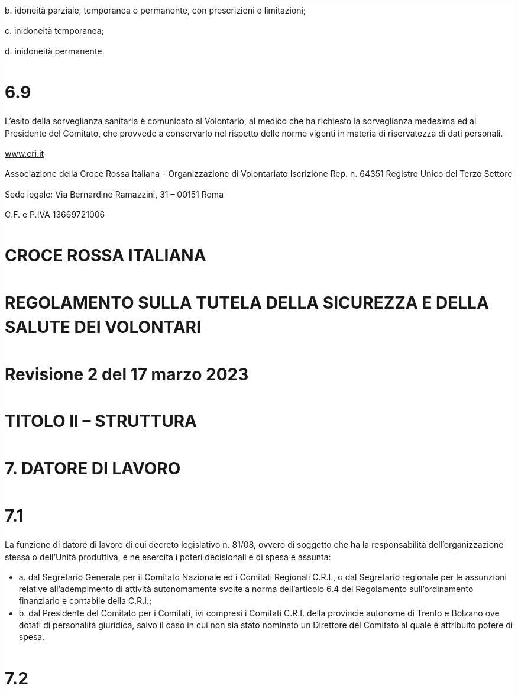 b. idoneità parziale, temporanea o permanente, con prescrizioni o limitazioni;

c. inidoneità temporanea;

d. inidoneità permanente.

# 6.9

L’esito della sorveglianza sanitaria è comunicato al Volontario, al medico che ha richiesto la sorveglianza medesima ed al Presidente del Comitato, che provvede a conservarlo nel rispetto delle norme vigenti in materia di riservatezza di dati personali.

www.cri.it

Associazione della Croce Rossa Italiana - Organizzazione di Volontariato Iscrizione Rep. n. 64351 Registro Unico del Terzo Settore

Sede legale: Via Bernardino Ramazzini, 31 – 00151 Roma

C.F. e P.IVA 13669721006

# CROCE ROSSA ITALIANA

# REGOLAMENTO SULLA TUTELA DELLA SICUREZZA E DELLA SALUTE DEI VOLONTARI

# Revisione 2 del 17 marzo 2023

# TITOLO II – STRUTTURA

# 7. DATORE DI LAVORO

# 7.1

La funzione di datore di lavoro di cui decreto legislativo n. 81/08, ovvero di soggetto che ha la responsabilità dell’organizzazione stessa o dell’Unità produttiva, e ne esercita i poteri decisionali e di spesa è assunta:

- a. dal Segretario Generale per il Comitato Nazionale ed i Comitati Regionali C.R.I., o dal Segretario regionale per le assunzioni relative all’adempimento di attività autonomamente svolte a norma dell’articolo 6.4 del Regolamento sull’ordinamento finanziario e contabile della C.R.I.;
- b. dal Presidente del Comitato per i Comitati, ivi compresi i Comitati C.R.I. della provincie autonome di Trento e Bolzano ove dotati di personalità giuridica, salvo il caso in cui non sia stato nominato un Direttore del Comitato al quale è attribuito potere di spesa.

# 7.2
